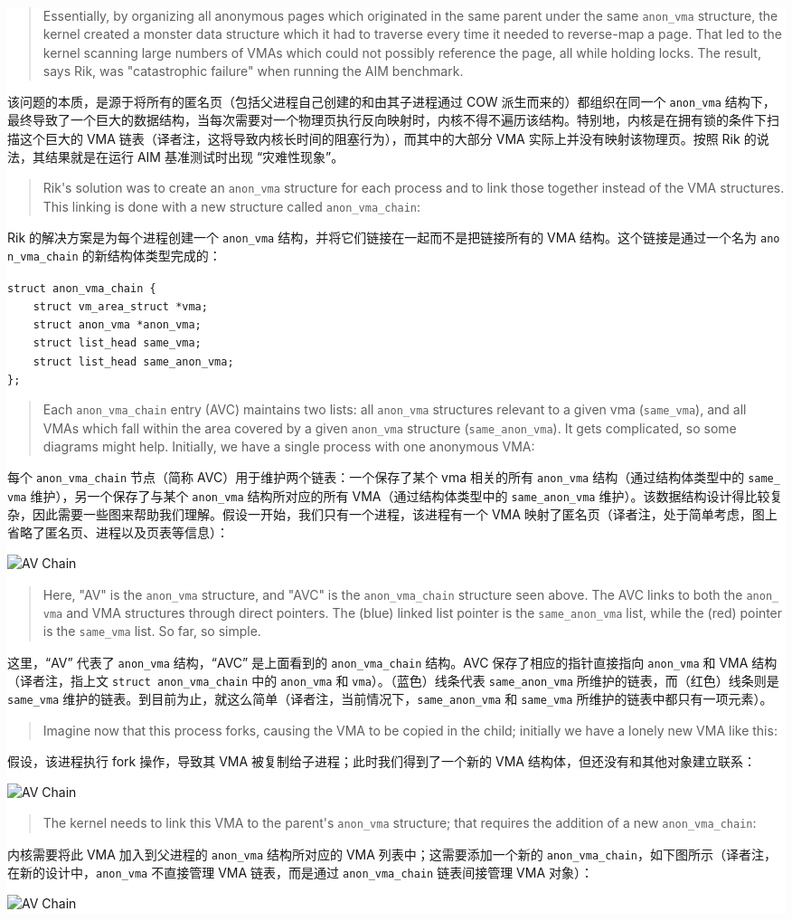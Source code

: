 > Essentially, by organizing all anonymous pages which originated in the same parent under the same `anon_vma` structure, the kernel created a monster data structure which it had to traverse every time it needed to reverse-map a page. That led to the kernel scanning large numbers of VMAs which could not possibly reference the page, all while holding locks. The result, says Rik, was "catastrophic failure" when running the AIM benchmark.

该问题的本质，是源于将所有的匿名页（包括父进程自己创建的和由其子进程通过 COW 派生而来的）都组织在同一个 `anon_vma` 结构下，最终导致了一个巨大的数据结构，当每次需要对一个物理页执行反向映射时，内核不得不遍历该结构。特别地，内核是在拥有锁的条件下扫描这个巨大的 VMA 链表（译者注，这将导致内核长时间的阻塞行为），而其中的大部分 VMA 实际上并没有映射该物理页。按照 Rik 的说法，其结果就是在运行 AIM 基准测试时出现 “灾难性现象”。

> Rik's solution was to create an `anon_vma` structure for each process and to link those together instead of the VMA structures. This linking is done with a new structure called `anon_vma_chain`:

Rik 的解决方案是为每个进程创建一个 `anon_vma` 结构，并将它们链接在一起而不是把链接所有的 VMA 结构。这个链接是通过一个名为 `anon_vma_chain` 的新结构体类型完成的：

	struct anon_vma_chain {
		struct vm_area_struct *vma;
		struct anon_vma *anon_vma;
		struct list_head same_vma;
		struct list_head same_anon_vma;
	};

> Each `anon_vma_chain` entry (AVC) maintains two lists: all `anon_vma` structures relevant to a given vma (`same_vma`), and all VMAs which fall within the area covered by a given `anon_vma` structure (`same_anon_vma`). It gets complicated, so some diagrams might help. Initially, we have a single process with one anonymous VMA:

每个 `anon_vma_chain` 节点（简称 AVC）用于维护两个链表：一个保存了某个 vma 相关的所有 `anon_vma` 结构（通过结构体类型中的 `same_vma` 维护），另一个保存了与某个 `anon_vma` 结构所对应的所有 VMA（通过结构体类型中的 `same_anon_vma` 维护）。该数据结构设计得比较复杂，因此需要一些图来帮助我们理解。假设一开始，我们只有一个进程，该进程有一个 VMA 映射了匿名页（译者注，处于简单考虑，图上省略了匿名页、进程以及页表等信息）：

![AV Chain](https://static.lwn.net/images/ns/kernel/avchain1.png)

> Here, "AV" is the `anon_vma` structure, and "AVC" is the `anon_vma_chain` structure seen above. The AVC links to both the `anon_vma` and VMA structures through direct pointers. The (blue) linked list pointer is the `same_anon_vma` list, while the (red) pointer is the `same_vma` list. So far, so simple.

这里，“AV” 代表了 `anon_vma` 结构，“AVC” 是上面看到的 `anon_vma_chain` 结构。AVC 保存了相应的指针直接指向 `anon_vma` 和 VMA 结构（译者注，指上文 `struct anon_vma_chain` 中的 `anon_vma` 和 `vma`）。（蓝色）线条代表 `same_anon_vma` 所维护的链表，而（红色）线条则是 `same_vma` 维护的链表。到目前为止，就这么简单（译者注，当前情况下，`same_anon_vma` 和 `same_vma` 所维护的链表中都只有一项元素）。

> Imagine now that this process forks, causing the VMA to be copied in the child; initially we have a lonely new VMA like this:

假设，该进程执行 fork 操作，导致其 VMA 被复制给子进程；此时我们得到了一个新的 VMA 结构体，但还没有和其他对象建立联系：

![AV Chain](https://static.lwn.net/images/ns/kernel/avchain2.png)

> The kernel needs to link this VMA to the parent's `anon_vma` structure; that requires the addition of a new `anon_vma_chain`:

内核需要将此 VMA 加入到父进程的 `anon_vma` 结构所对应的 VMA 列表中；这需要添加一个新的 `anon_vma_chain`，如下图所示（译者注，在新的设计中，`anon_vma` 不直接管理 VMA 链表，而是通过 `anon_vma_chain` 链表间接管理 VMA 对象）：

![AV Chain](https://static.lwn.net/images/ns/kernel/avchain3.png)
